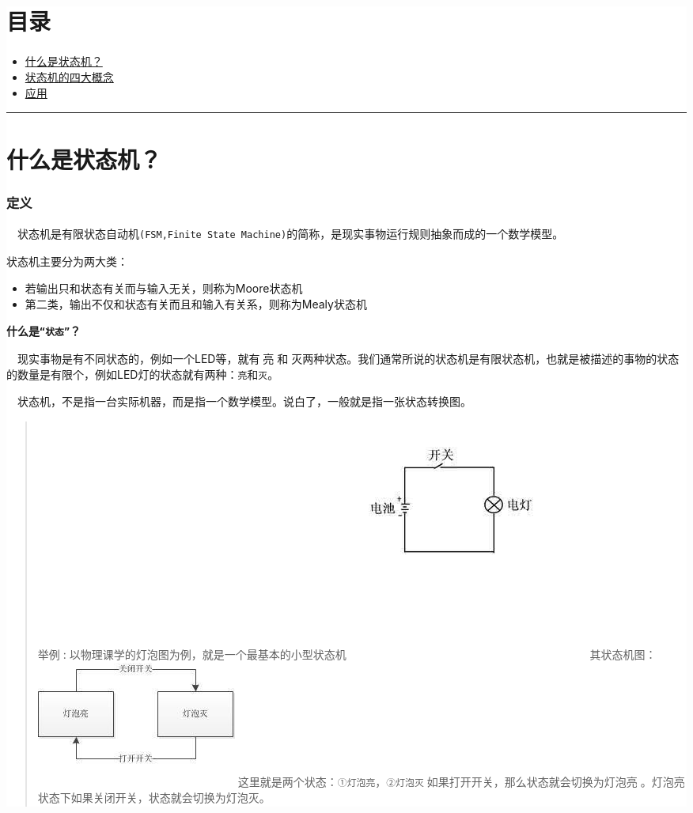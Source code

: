 

# 目录

+ [什么是状态机？](#define)
+ [状态机的四大概念](#concept)
+ [应用](#application)

---

<h1 id="define">什么是状态机？</h1>

### 定义

&emsp;状态机是有限状态自动机`(FSM,Finite State Machine)`的简称，是现实事物运行规则抽象而成的一个数学模型。

状态机主要分为两大类：

+ 若输出只和状态有关而与输入无关，则称为Moore状态机
+ 第二类，输出不仅和状态有关而且和输入有关系，则称为Mealy状态机

**什么是`“状态”`？**

&emsp;现实事物是有不同状态的，例如一个LED等，就有 亮 和 灭两种状态。我们通常所说的状态机是有限状态机，也就是被描述的事物的状态的数量是有限个，例如LED灯的状态就有两种：`亮`和`灭`。

&emsp;状态机，不是指一台实际机器，而是指一个数学模型。说白了，一般就是指一张状态转换图。

> 举例 :
>  以物理课学的灯泡图为例，就是一个最基本的小型状态机
> ![灯泡图](img/灯泡.png)
> 其状态机图：
> ![灯泡状态机](img/灯泡的状态机.png)
> 这里就是两个状态：`①灯泡亮`，`②灯泡灭` 
> 如果打开开关，那么状态就会切换为灯泡亮 。灯泡亮状态下如果关闭开关，状态就会切换为灯泡灭。
